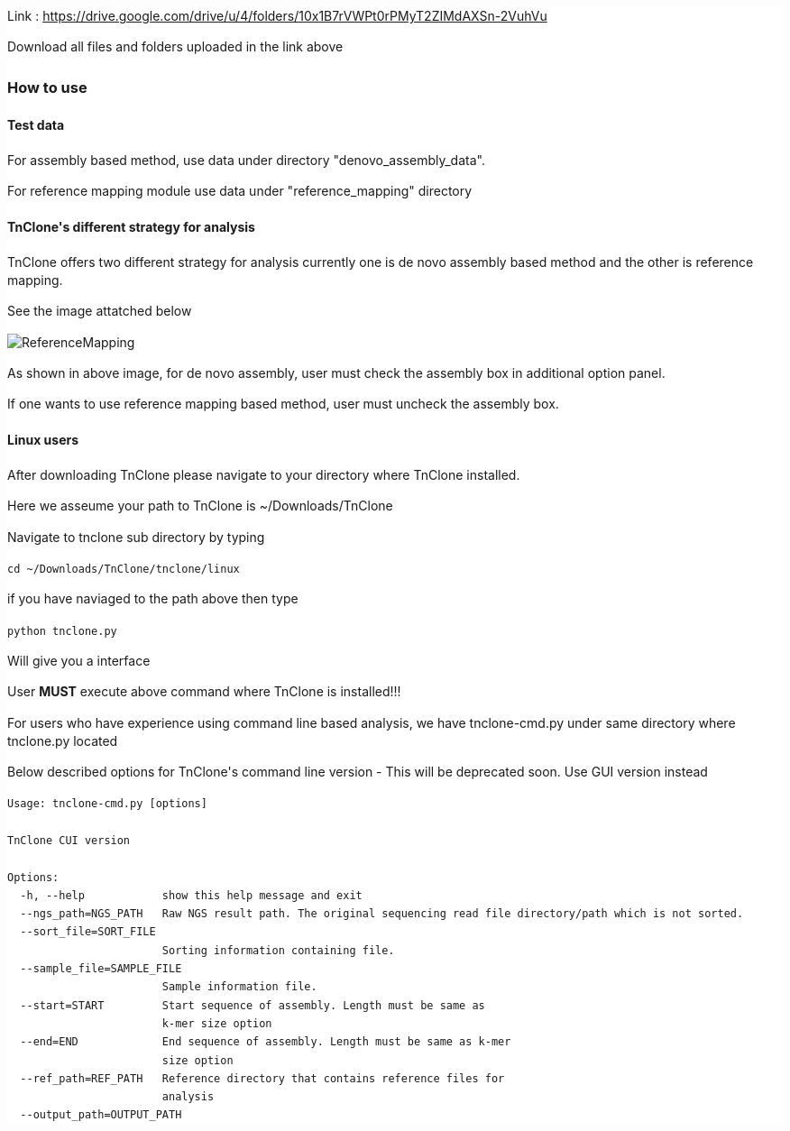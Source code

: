Link : https://drive.google.com/drive/u/4/folders/10x1B7rVWPt0rPMyT2ZIMdAXSn-2VuhVu

Download all files and folders uploaded in the link above

### How to use

#### Test data
For assembly based method, use data under directory "denovo_assembly_data". 

For reference mapping module use data under "reference_mapping" directory

#### TnClone's different strategy for analysis
TnClone offers two different strategy for analysis currently one is de novo assembly based method and the other is reference mapping.

See the image attatched below

![ReferenceMapping](https://github.com/tahuh/tnclone/tree/master/image/fig2.png)

As shown in above image, for de novo assembly, user must check the assembly box in additional option panel.

If one wants to use reference mapping based method, user must uncheck the assembly box.

#### Linux users

After downloading TnClone please navigate to your directory where TnClone installed.

Here we asseume your path to TnClone is ~/Downloads/TnClone

Navigate to tnclone sub directory by typing

```
cd ~/Downloads/TnClone/tnclone/linux
```

if you have naviaged to the path above then type

```
python tnclone.py
```
Will give you a interface

User <b>MUST</b> execute above command where TnClone is installed!!!

For users who have experience using command line based analysis, we have tnclone-cmd.py under same directory where tnclone.py located

Below described options for TnClone's command line version - This will be deprecated soon. Use GUI version instead

```
Usage: tnclone-cmd.py [options]

TnClone CUI version

Options:
  -h, --help            show this help message and exit
  --ngs_path=NGS_PATH   Raw NGS result path. The original sequencing read file directory/path which is not sorted.
  --sort_file=SORT_FILE
                        Sorting information containing file.
  --sample_file=SAMPLE_FILE
                        Sample information file.
  --start=START         Start sequence of assembly. Length must be same as
                        k-mer size option
  --end=END             End sequence of assembly. Length must be same as k-mer
                        size option
  --ref_path=REF_PATH   Reference directory that contains reference files for
                        analysis
  --output_path=OUTPUT_PATH
```